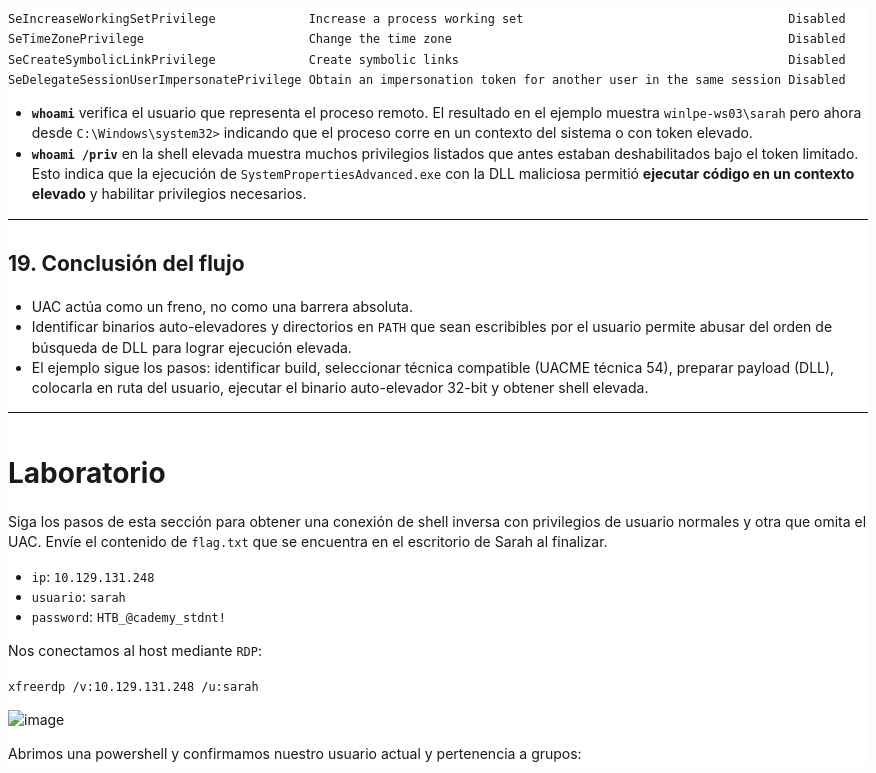```
SeIncreaseWorkingSetPrivilege             Increase a process working set                                     Disabled
SeTimeZonePrivilege                       Change the time zone                                               Disabled
SeCreateSymbolicLinkPrivilege             Create symbolic links                                              Disabled
SeDelegateSessionUserImpersonatePrivilege Obtain an impersonation token for another user in the same session Disabled
```

* **`whoami`** verifica el usuario que representa el proceso remoto. El resultado en el ejemplo muestra `winlpe-ws03\sarah` pero ahora desde `C:\Windows\system32>` indicando que el proceso corre en un contexto del sistema o con token elevado.
* **`whoami /priv`** en la shell elevada muestra muchos privilegios listados que antes estaban deshabilitados bajo el token limitado. Esto indica que la ejecución de `SystemPropertiesAdvanced.exe` con la DLL maliciosa permitió **ejecutar código en un contexto elevado** y habilitar privilegios necesarios.

---

## 19. Conclusión del flujo

* UAC actúa como un freno, no como una barrera absoluta.
* Identificar binarios auto-elevadores y directorios en `PATH` que sean escribibles por el usuario permite abusar del orden de búsqueda de DLL para lograr ejecución elevada.
* El ejemplo sigue los pasos: identificar build, seleccionar técnica compatible (UACME técnica 54), preparar payload (DLL), colocarla en ruta del usuario, ejecutar el binario auto-elevador 32-bit y obtener shell elevada.

---


# Laboratorio

Siga los pasos de esta sección para obtener una conexión de shell inversa con privilegios de usuario normales y otra que omita el UAC. Envíe el contenido de `flag.txt` que se encuentra en el escritorio de Sarah al finalizar.


- `ip`: `10.129.131.248`
- `usuario`: `sarah`
- `password`: `HTB_@cademy_stdnt!`


Nos conectamos al host mediante `RDP`:
```bash
xfreerdp /v:10.129.131.248 /u:sarah
```

<img width="1013" height="778" alt="image" src="https://github.com/user-attachments/assets/90231a43-4846-418b-a44c-1f9d1b7e6859" />


Abrimos una powershell y confirmamos nuestro usuario actual y pertenencia a grupos:
